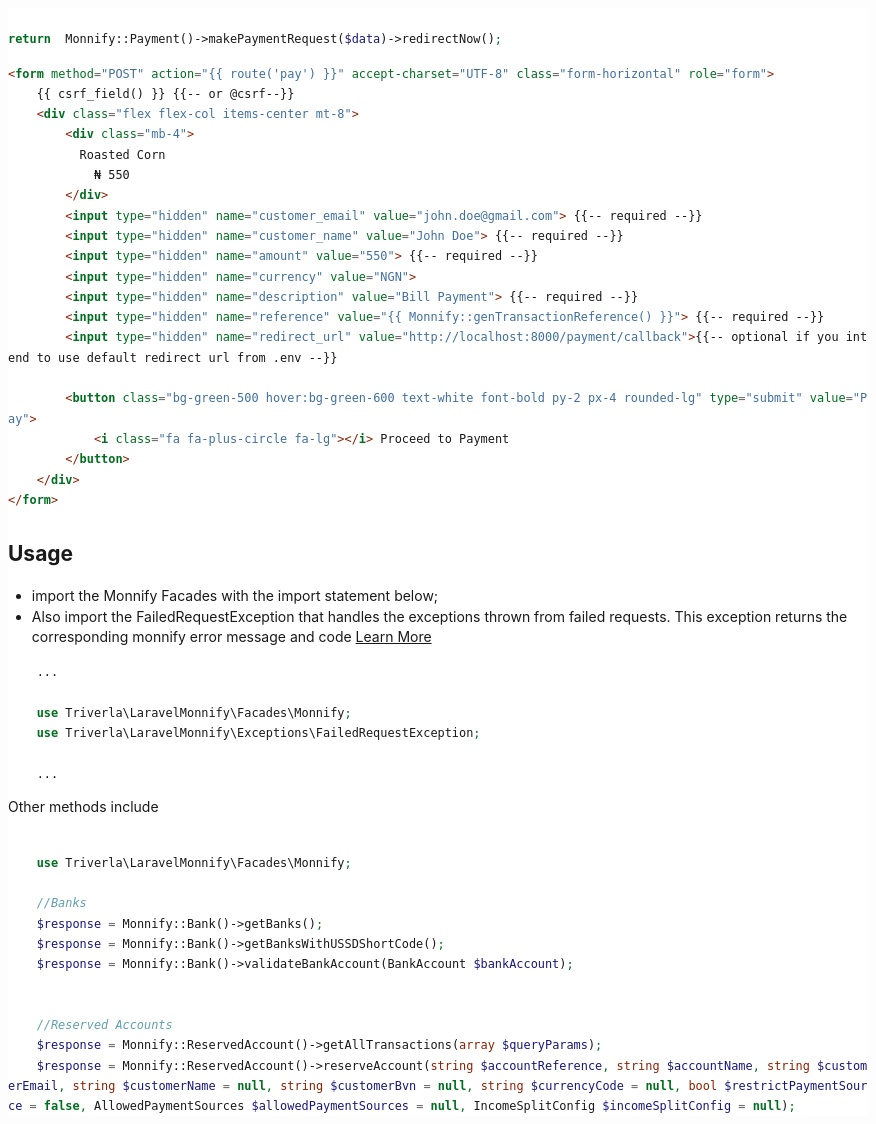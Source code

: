 ```php

return  Monnify::Payment()->makePaymentRequest($data)->redirectNow();

```

```html
<form method="POST" action="{{ route('pay') }}" accept-charset="UTF-8" class="form-horizontal" role="form">
    {{ csrf_field() }} {{-- or @csrf--}}
    <div class="flex flex-col items-center mt-8">
        <div class="mb-4">
          Roasted Corn
            ₦ 550
        </div>
        <input type="hidden" name="customer_email" value="john.doe@gmail.com"> {{-- required --}}
        <input type="hidden" name="customer_name" value="John Doe"> {{-- required --}}
        <input type="hidden" name="amount" value="550"> {{-- required --}}
        <input type="hidden" name="currency" value="NGN"> 
        <input type="hidden" name="description" value="Bill Payment"> {{-- required --}}
        <input type="hidden" name="reference" value="{{ Monnify::genTransactionReference() }}"> {{-- required --}}
        <input type="hidden" name="redirect_url" value="http://localhost:8000/payment/callback">{{-- optional if you intend to use default redirect url from .env --}} 

        <button class="bg-green-500 hover:bg-green-600 text-white font-bold py-2 px-4 rounded-lg" type="submit" value="Pay">
            <i class="fa fa-plus-circle fa-lg"></i> Proceed to Payment
        </button>
    </div>
</form>
```

## Usage
- import the Monnify Facades with the import statement below;
- Also import the FailedRequestException that handles the exceptions thrown from failed requests. This exception returns the corresponding monnify error message and code [Learn More](https://docs.teamapt.com/display/MON/Transaction+Responses)


```php
    ...
    
    use Triverla\LaravelMonnify\Facades\Monnify;
    use Triverla\LaravelMonnify\Exceptions\FailedRequestException;
    
    ...
```

Other methods include
```php

    use Triverla\LaravelMonnify\Facades\Monnify;
    
    //Banks
    $response = Monnify::Bank()->getBanks();
    $response = Monnify::Bank()->getBanksWithUSSDShortCode();
    $response = Monnify::Bank()->validateBankAccount(BankAccount $bankAccount);
    
    
    //Reserved Accounts
    $response = Monnify::ReservedAccount()->getAllTransactions(array $queryParams);
    $response = Monnify::ReservedAccount()->reserveAccount(string $accountReference, string $accountName, string $customerEmail, string $customerName = null, string $customerBvn = null, string $currencyCode = null, bool $restrictPaymentSource = false, AllowedPaymentSources $allowedPaymentSources = null, IncomeSplitConfig $incomeSplitConfig = null);
```